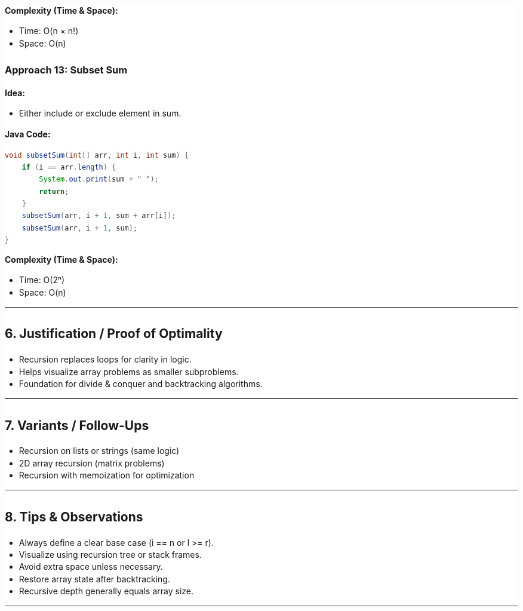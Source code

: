 
**Complexity (Time & Space):**
- Time: O(n × n!)
- Space: O(n)

### Approach 13: Subset Sum

**Idea:**
- Either include or exclude element in sum.

**Java Code:**
```java
void subsetSum(int[] arr, int i, int sum) {
    if (i == arr.length) {
        System.out.print(sum + " ");
        return;
    }
    subsetSum(arr, i + 1, sum + arr[i]);
    subsetSum(arr, i + 1, sum);
}
```

**Complexity (Time & Space):**
- Time: O(2ⁿ)
- Space: O(n)

---

## 6. Justification / Proof of Optimality

- Recursion replaces loops for clarity in logic.
- Helps visualize array problems as smaller subproblems.
- Foundation for divide & conquer and backtracking algorithms.
---

## 7. Variants / Follow-Ups

- Recursion on lists or strings (same logic)
- 2D array recursion (matrix problems)
- Recursion with memoization for optimization
---

## 8. Tips & Observations

- Always define a clear base case (i == n or l >= r).
- Visualize using recursion tree or stack frames.
- Avoid extra space unless necessary.
- Restore array state after backtracking.
- Recursive depth generally equals array size.
---


